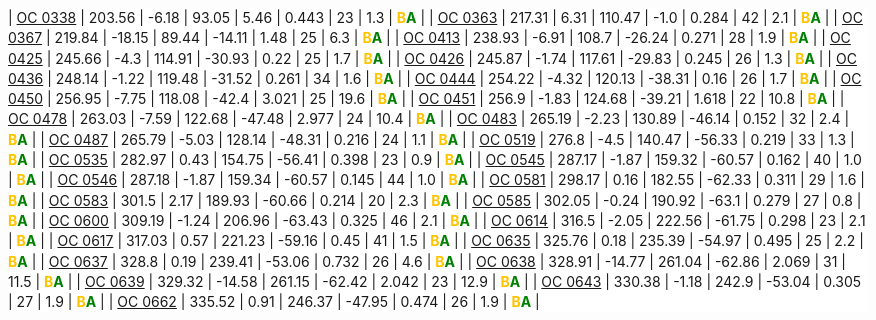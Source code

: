 | [OC 0338](/_clusters/oc0338/) | 203.56 | -6.18 | 93.05 | 5.46 | 0.443 | 23 | 1.3 | <span style="color: #FFC300; font-weight: bold;">B</span><span style="color: green; font-weight: bold;">A</span> |
| [OC 0363](/_clusters/oc0363/) | 217.31 | 6.31 | 110.47 | -1.0 | 0.284 | 42 | 2.1 | <span style="color: #FFC300; font-weight: bold;">B</span><span style="color: green; font-weight: bold;">A</span> |
| [OC 0367](/_clusters/oc0367/) | 219.84 | -18.15 | 89.44 | -14.11 | 1.48 | 25 | 6.3 | <span style="color: #FFC300; font-weight: bold;">B</span><span style="color: green; font-weight: bold;">A</span> |
| [OC 0413](/_clusters/oc0413/) | 238.93 | -6.91 | 108.7 | -26.24 | 0.271 | 28 | 1.9 | <span style="color: #FFC300; font-weight: bold;">B</span><span style="color: green; font-weight: bold;">A</span> |
| [OC 0425](/_clusters/oc0425/) | 245.66 | -4.3 | 114.91 | -30.93 | 0.22 | 25 | 1.7 | <span style="color: #FFC300; font-weight: bold;">B</span><span style="color: green; font-weight: bold;">A</span> |
| [OC 0426](/_clusters/oc0426/) | 245.87 | -1.74 | 117.61 | -29.83 | 0.245 | 26 | 1.3 | <span style="color: #FFC300; font-weight: bold;">B</span><span style="color: green; font-weight: bold;">A</span> |
| [OC 0436](/_clusters/oc0436/) | 248.14 | -1.22 | 119.48 | -31.52 | 0.261 | 34 | 1.6 | <span style="color: #FFC300; font-weight: bold;">B</span><span style="color: green; font-weight: bold;">A</span> |
| [OC 0444](/_clusters/oc0444/) | 254.22 | -4.32 | 120.13 | -38.31 | 0.16 | 26 | 1.7 | <span style="color: #FFC300; font-weight: bold;">B</span><span style="color: green; font-weight: bold;">A</span> |
| [OC 0450](/_clusters/oc0450/) | 256.95 | -7.75 | 118.08 | -42.4 | 3.021 | 25 | 19.6 | <span style="color: #FFC300; font-weight: bold;">B</span><span style="color: green; font-weight: bold;">A</span> |
| [OC 0451](/_clusters/oc0451/) | 256.9 | -1.83 | 124.68 | -39.21 | 1.618 | 22 | 10.8 | <span style="color: #FFC300; font-weight: bold;">B</span><span style="color: green; font-weight: bold;">A</span> |
| [OC 0478](/_clusters/oc0478/) | 263.03 | -7.59 | 122.68 | -47.48 | 2.977 | 24 | 10.4 | <span style="color: #FFC300; font-weight: bold;">B</span><span style="color: green; font-weight: bold;">A</span> |
| [OC 0483](/_clusters/oc0483/) | 265.19 | -2.23 | 130.89 | -46.14 | 0.152 | 32 | 2.4 | <span style="color: #FFC300; font-weight: bold;">B</span><span style="color: green; font-weight: bold;">A</span> |
| [OC 0487](/_clusters/oc0487/) | 265.79 | -5.03 | 128.14 | -48.31 | 0.216 | 24 | 1.1 | <span style="color: #FFC300; font-weight: bold;">B</span><span style="color: green; font-weight: bold;">A</span> |
| [OC 0519](/_clusters/oc0519/) | 276.8 | -4.5 | 140.47 | -56.33 | 0.219 | 33 | 1.3 | <span style="color: #FFC300; font-weight: bold;">B</span><span style="color: green; font-weight: bold;">A</span> |
| [OC 0535](/_clusters/oc0535/) | 282.97 | 0.43 | 154.75 | -56.41 | 0.398 | 23 | 0.9 | <span style="color: #FFC300; font-weight: bold;">B</span><span style="color: green; font-weight: bold;">A</span> |
| [OC 0545](/_clusters/oc0545/) | 287.17 | -1.87 | 159.32 | -60.57 | 0.162 | 40 | 1.0 | <span style="color: #FFC300; font-weight: bold;">B</span><span style="color: green; font-weight: bold;">A</span> |
| [OC 0546](/_clusters/oc0546/) | 287.18 | -1.87 | 159.34 | -60.57 | 0.145 | 44 | 1.0 | <span style="color: #FFC300; font-weight: bold;">B</span><span style="color: green; font-weight: bold;">A</span> |
| [OC 0581](/_clusters/oc0581/) | 298.17 | 0.16 | 182.55 | -62.33 | 0.311 | 29 | 1.6 | <span style="color: #FFC300; font-weight: bold;">B</span><span style="color: green; font-weight: bold;">A</span> |
| [OC 0583](/_clusters/oc0583/) | 301.5 | 2.17 | 189.93 | -60.66 | 0.214 | 20 | 2.3 | <span style="color: #FFC300; font-weight: bold;">B</span><span style="color: green; font-weight: bold;">A</span> |
| [OC 0585](/_clusters/oc0585/) | 302.05 | -0.24 | 190.92 | -63.1 | 0.279 | 27 | 0.8 | <span style="color: #FFC300; font-weight: bold;">B</span><span style="color: green; font-weight: bold;">A</span> |
| [OC 0600](/_clusters/oc0600/) | 309.19 | -1.24 | 206.96 | -63.43 | 0.325 | 46 | 2.1 | <span style="color: #FFC300; font-weight: bold;">B</span><span style="color: green; font-weight: bold;">A</span> |
| [OC 0614](/_clusters/oc0614/) | 316.5 | -2.05 | 222.56 | -61.75 | 0.298 | 23 | 2.1 | <span style="color: #FFC300; font-weight: bold;">B</span><span style="color: green; font-weight: bold;">A</span> |
| [OC 0617](/_clusters/oc0617/) | 317.03 | 0.57 | 221.23 | -59.16 | 0.45 | 41 | 1.5 | <span style="color: #FFC300; font-weight: bold;">B</span><span style="color: green; font-weight: bold;">A</span> |
| [OC 0635](/_clusters/oc0635/) | 325.76 | 0.18 | 235.39 | -54.97 | 0.495 | 25 | 2.2 | <span style="color: #FFC300; font-weight: bold;">B</span><span style="color: green; font-weight: bold;">A</span> |
| [OC 0637](/_clusters/oc0637/) | 328.8 | 0.19 | 239.41 | -53.06 | 0.732 | 26 | 4.6 | <span style="color: #FFC300; font-weight: bold;">B</span><span style="color: green; font-weight: bold;">A</span> |
| [OC 0638](/_clusters/oc0638/) | 328.91 | -14.77 | 261.04 | -62.86 | 2.069 | 31 | 11.5 | <span style="color: #FFC300; font-weight: bold;">B</span><span style="color: green; font-weight: bold;">A</span> |
| [OC 0639](/_clusters/oc0639/) | 329.32 | -14.58 | 261.15 | -62.42 | 2.042 | 23 | 12.9 | <span style="color: #FFC300; font-weight: bold;">B</span><span style="color: green; font-weight: bold;">A</span> |
| [OC 0643](/_clusters/oc0643/) | 330.38 | -1.18 | 242.9 | -53.04 | 0.305 | 27 | 1.9 | <span style="color: #FFC300; font-weight: bold;">B</span><span style="color: green; font-weight: bold;">A</span> |
| [OC 0662](/_clusters/oc0662/) | 335.52 | 0.91 | 246.37 | -47.95 | 0.474 | 26 | 1.9 | <span style="color: #FFC300; font-weight: bold;">B</span><span style="color: green; font-weight: bold;">A</span> |